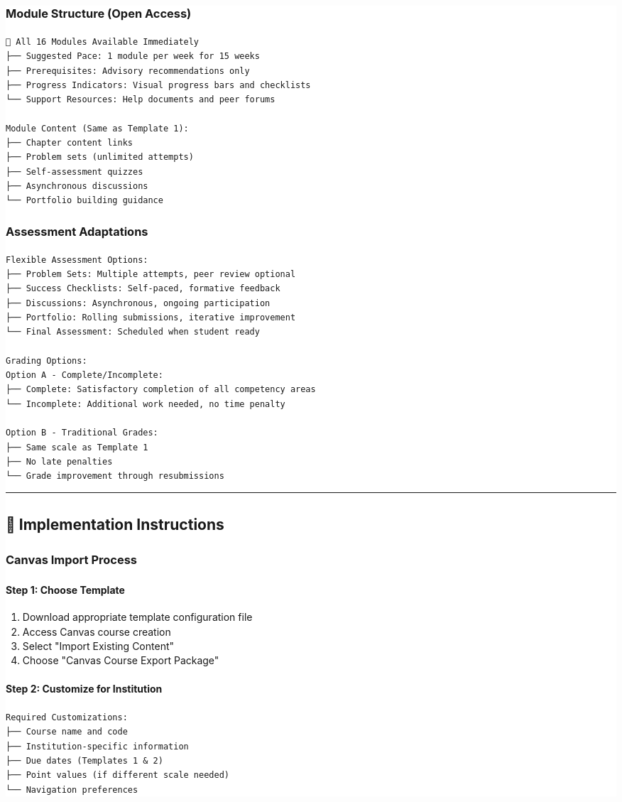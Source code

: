 ### **Module Structure (Open Access)**
```
📁 All 16 Modules Available Immediately
├── Suggested Pace: 1 module per week for 15 weeks
├── Prerequisites: Advisory recommendations only
├── Progress Indicators: Visual progress bars and checklists
└── Support Resources: Help documents and peer forums

Module Content (Same as Template 1):
├── Chapter content links
├── Problem sets (unlimited attempts)
├── Self-assessment quizzes
├── Asynchronous discussions
└── Portfolio building guidance
```

### **Assessment Adaptations**
```
Flexible Assessment Options:
├── Problem Sets: Multiple attempts, peer review optional
├── Success Checklists: Self-paced, formative feedback
├── Discussions: Asynchronous, ongoing participation
├── Portfolio: Rolling submissions, iterative improvement
└── Final Assessment: Scheduled when student ready

Grading Options:
Option A - Complete/Incomplete:
├── Complete: Satisfactory completion of all competency areas
└── Incomplete: Additional work needed, no time penalty

Option B - Traditional Grades:
├── Same scale as Template 1
├── No late penalties
└── Grade improvement through resubmissions
```

---

## 🔧 Implementation Instructions

### **Canvas Import Process**

#### **Step 1: Choose Template**
1. Download appropriate template configuration file
2. Access Canvas course creation
3. Select "Import Existing Content"
4. Choose "Canvas Course Export Package"

#### **Step 2: Customize for Institution**
```
Required Customizations:
├── Course name and code
├── Institution-specific information
├── Due dates (Templates 1 & 2)
├── Point values (if different scale needed)
└── Navigation preferences
```
